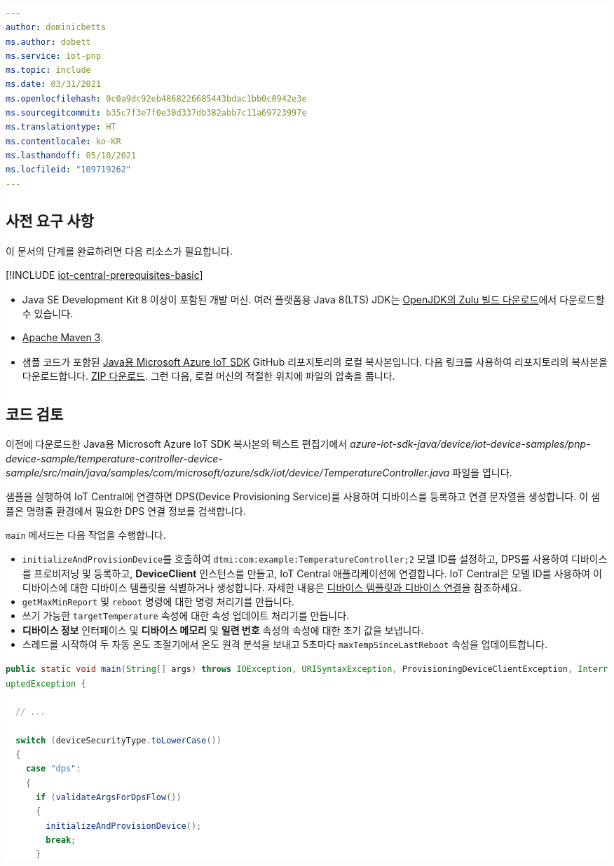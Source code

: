 ```yaml
---
author: dominicbetts
ms.author: dobett
ms.service: iot-pnp
ms.topic: include
ms.date: 03/31/2021
ms.openlocfilehash: 0c0a9dc92eb4868226685443bdac1bb0c0942e3e
ms.sourcegitcommit: b35c7f3e7f0e30d337db382abb7c11a69723997e
ms.translationtype: HT
ms.contentlocale: ko-KR
ms.lasthandoff: 05/10/2021
ms.locfileid: "109719262"
---
```

## <a name="prerequisites"></a>사전 요구 사항

이 문서의 단계를 완료하려면 다음 리소스가 필요합니다.

[!INCLUDE [iot-central-prerequisites-basic](iot-central-prerequisites-basic.md)]

- Java SE Development Kit 8 이상이 포함된 개발 머신. 여러 플랫폼용 Java 8(LTS) JDK는 [OpenJDK의 Zulu 빌드 다운로드](https://www.azul.com/downloads/zulu-community/)에서 다운로드할 수 있습니다.

- [Apache Maven 3](https://maven.apache.org/download.cgi).

- 샘플 코드가 포함된 [Java용 Microsoft Azure IoT SDK](https://github.com/Azure/azure-iot-sdk-java) GitHub 리포지토리의 로컬 복사본입니다. 다음 링크를 사용하여 리포지토리의 복사본을 다운로드합니다. [ZIP 다운로드](https://github.com/Azure/azure-iot-sdk-java/archive/master.zip). 그런 다음, 로컬 머신의 적절한 위치에 파일의 압축을 풉니다.

## <a name="review-the-code"></a>코드 검토

이전에 다운로드한 Java용 Microsoft Azure IoT SDK 복사본의 텍스트 편집기에서 *azure-iot-sdk-java/device/iot-device-samples/pnp-device-sample/temperature-controller-device-sample/src/main/java/samples/com/microsoft/azure/sdk/iot/device/TemperatureController.java* 파일을 엽니다.

샘플을 실행하여 IoT Central에 연결하면 DPS(Device Provisioning Service)를 사용하여 디바이스를 등록하고 연결 문자열을 생성합니다. 이 샘플은 명령줄 환경에서 필요한 DPS 연결 정보를 검색합니다.

`main` 메서드는 다음 작업을 수행합니다.

* `initializeAndProvisionDevice`를 호출하여 `dtmi:com:example:TemperatureController;2` 모델 ID를 설정하고, DPS를 사용하여 디바이스를 프로비저닝 및 등록하고, **DeviceClient** 인스턴스를 만들고, IoT Central 애플리케이션에 연결합니다. IoT Central은 모델 ID를 사용하여 이 디바이스에 대한 디바이스 템플릿을 식별하거나 생성합니다. 자세한 내용은 [디바이스 템플릿과 디바이스 연결](../articles/iot-central/core/concepts-get-connected.md#associate-a-device-with-a-device-template)을 참조하세요.
* `getMaxMinReport` 및 `reboot` 명령에 대한 명령 처리기를 만듭니다.
* 쓰기 가능한 `targetTemperature` 속성에 대한 속성 업데이트 처리기를 만듭니다.
* **디바이스 정보** 인터페이스 및 **디바이스 메모리** 및 **일련 번호** 속성의 속성에 대한 초기 값을 보냅니다.
* 스레드를 시작하여 두 자동 온도 조절기에서 온도 원격 분석을 보내고 5초마다 `maxTempSinceLastReboot` 속성을 업데이트합니다.

```java
public static void main(String[] args) throws IOException, URISyntaxException, ProvisioningDeviceClientException, InterruptedException {

  // ...
  
  switch (deviceSecurityType.toLowerCase())
  {
    case "dps":
    {
      if (validateArgsForDpsFlow())
      {
        initializeAndProvisionDevice();
        break;
      }
```